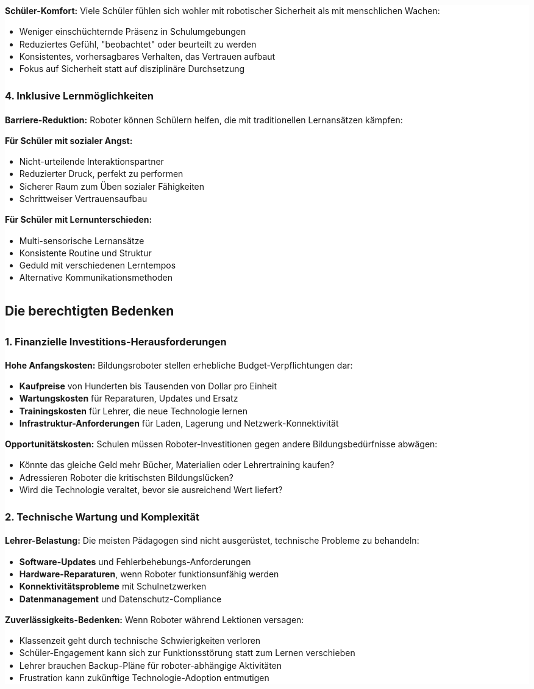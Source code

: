 **Schüler-Komfort:**
Viele Schüler fühlen sich wohler mit robotischer Sicherheit als mit menschlichen Wachen:
- Weniger einschüchternde Präsenz in Schulumgebungen
- Reduziertes Gefühl, "beobachtet" oder beurteilt zu werden
- Konsistentes, vorhersagbares Verhalten, das Vertrauen aufbaut
- Fokus auf Sicherheit statt auf disziplinäre Durchsetzung

### 4. Inklusive Lernmöglichkeiten

**Barriere-Reduktion:**
Roboter können Schülern helfen, die mit traditionellen Lernansätzen kämpfen:

**Für Schüler mit sozialer Angst:**
- Nicht-urteilende Interaktionspartner
- Reduzierter Druck, perfekt zu performen
- Sicherer Raum zum Üben sozialer Fähigkeiten
- Schrittweiser Vertrauensaufbau

**Für Schüler mit Lernunterschieden:**
- Multi-sensorische Lernansätze
- Konsistente Routine und Struktur
- Geduld mit verschiedenen Lerntempos
- Alternative Kommunikationsmethoden

## Die berechtigten Bedenken

### 1. Finanzielle Investitions-Herausforderungen

**Hohe Anfangskosten:**
Bildungsroboter stellen erhebliche Budget-Verpflichtungen dar:

- **Kaufpreise** von Hunderten bis Tausenden von Dollar pro Einheit
- **Wartungskosten** für Reparaturen, Updates und Ersatz
- **Trainingskosten** für Lehrer, die neue Technologie lernen
- **Infrastruktur-Anforderungen** für Laden, Lagerung und Netzwerk-Konnektivität

**Opportunitätskosten:**
Schulen müssen Roboter-Investitionen gegen andere Bildungsbedürfnisse abwägen:
- Könnte das gleiche Geld mehr Bücher, Materialien oder Lehrertraining kaufen?
- Adressieren Roboter die kritischsten Bildungslücken?
- Wird die Technologie veraltet, bevor sie ausreichend Wert liefert?

### 2. Technische Wartung und Komplexität

**Lehrer-Belastung:**
Die meisten Pädagogen sind nicht ausgerüstet, technische Probleme zu behandeln:

- **Software-Updates** und Fehlerbehebungs-Anforderungen
- **Hardware-Reparaturen**, wenn Roboter funktionsunfähig werden
- **Konnektivitätsprobleme** mit Schulnetzwerken
- **Datenmanagement** und Datenschutz-Compliance

**Zuverlässigkeits-Bedenken:**
Wenn Roboter während Lektionen versagen:
- Klassenzeit geht durch technische Schwierigkeiten verloren
- Schüler-Engagement kann sich zur Funktionsstörung statt zum Lernen verschieben
- Lehrer brauchen Backup-Pläne für roboter-abhängige Aktivitäten
- Frustration kann zukünftige Technologie-Adoption entmutigen
